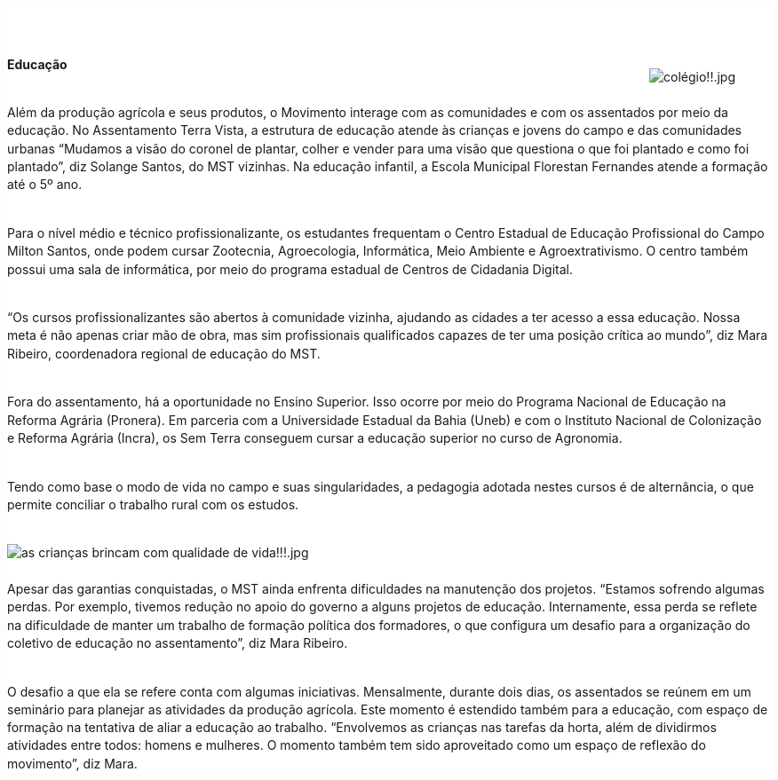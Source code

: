 <p><br />
&nbsp;</p>

<figure class="image" style="float:right"><img alt="colégio!!.jpg" src="http://farm6.staticflickr.com/5495/18238571343_59e02c3485_b.jpg" />
<figcaption></figcaption>
</figure>

<p><strong>Educa&ccedil;&atilde;o</strong></p>

<p><br />
Al&eacute;m da produ&ccedil;&atilde;o agr&iacute;cola e seus produtos, o Movimento interage com as comunidades e com os assentados por meio da educa&ccedil;&atilde;o. No Assentamento Terra Vista, a estrutura de educa&ccedil;&atilde;o atende &agrave;s crian&ccedil;as e jovens do campo e das comunidades urbanas &ldquo;Mudamos a vis&atilde;o do coronel de plantar, colher e vender para uma vis&atilde;o que questiona o que foi plantado e como foi plantado&rdquo;, diz Solange Santos, do MST vizinhas. Na educa&ccedil;&atilde;o infantil, a Escola Municipal Florestan Fernandes atende a forma&ccedil;&atilde;o at&eacute; o 5&ordm; ano.</p>

<p><br />
Para o n&iacute;vel m&eacute;dio e t&eacute;cnico profissionalizante, os estudantes frequentam o Centro Estadual de Educa&ccedil;&atilde;o Profissional do Campo Milton Santos, onde podem cursar Zootecnia, Agroecologia, Inform&aacute;tica, Meio Ambiente e Agroextrativismo. O centro tamb&eacute;m possui uma sala de inform&aacute;tica, por meio do programa estadual de Centros de Cidadania Digital.</p>

<p><br />
&ldquo;Os cursos profissionalizantes s&atilde;o abertos &agrave; comunidade vizinha, ajudando as cidades a ter acesso a essa educa&ccedil;&atilde;o. Nossa meta &eacute; n&atilde;o apenas criar m&atilde;o de obra, mas sim profissionais qualificados capazes de ter uma posi&ccedil;&atilde;o cr&iacute;tica ao mundo&rdquo;, diz Mara Ribeiro, coordenadora regional de educa&ccedil;&atilde;o do MST.</p>

<p><br />
Fora do assentamento, h&aacute; a oportunidade no Ensino Superior. Isso ocorre por meio do Programa Nacional de Educa&ccedil;&atilde;o na Reforma Agr&aacute;ria (Pronera). Em parceria com a Universidade Estadual da Bahia (Uneb) e com o Instituto Nacional de Coloniza&ccedil;&atilde;o e Reforma Agr&aacute;ria (Incra), os Sem Terra conseguem cursar a educa&ccedil;&atilde;o superior no curso de Agronomia.</p>

<p><br />
Tendo como base o modo de vida no campo e suas singularidades, a pedagogia adotada nestes cursos &eacute; de altern&acirc;ncia, o que permite conciliar o trabalho rural com os estudos.<br />
&nbsp;</p>

<p><img alt="as crianças brincam com qualidade de vida!!!.jpg" src="http://farm4.staticflickr.com/3726/18854032582_a9770c6414_b.jpg" /><br />
<br />
Apesar das garantias conquistadas, o MST ainda enfrenta dificuldades na manuten&ccedil;&atilde;o dos projetos. &ldquo;Estamos sofrendo algumas perdas. Por exemplo, tivemos redu&ccedil;&atilde;o no apoio do governo a alguns projetos de educa&ccedil;&atilde;o. Internamente, essa perda se reflete na dificuldade de manter um trabalho de forma&ccedil;&atilde;o pol&iacute;tica dos formadores, o que configura um desafio para a organiza&ccedil;&atilde;o do coletivo de educa&ccedil;&atilde;o no assentamento&rdquo;, diz Mara Ribeiro.</p>

<p><br />
O desafio a que ela se refere conta com algumas iniciativas. Mensalmente, durante dois dias, os assentados se re&uacute;nem em um semin&aacute;rio para planejar as atividades da produ&ccedil;&atilde;o agr&iacute;cola. Este momento &eacute; estendido tamb&eacute;m para a educa&ccedil;&atilde;o, com espa&ccedil;o de forma&ccedil;&atilde;o na tentativa de aliar a educa&ccedil;&atilde;o ao trabalho. &ldquo;Envolvemos as crian&ccedil;as nas tarefas da horta, al&eacute;m de dividirmos atividades entre todos: homens e mulheres. O momento tamb&eacute;m tem sido aproveitado como um espa&ccedil;o de reflex&atilde;o do movimento&rdquo;, diz Mara.</p>
